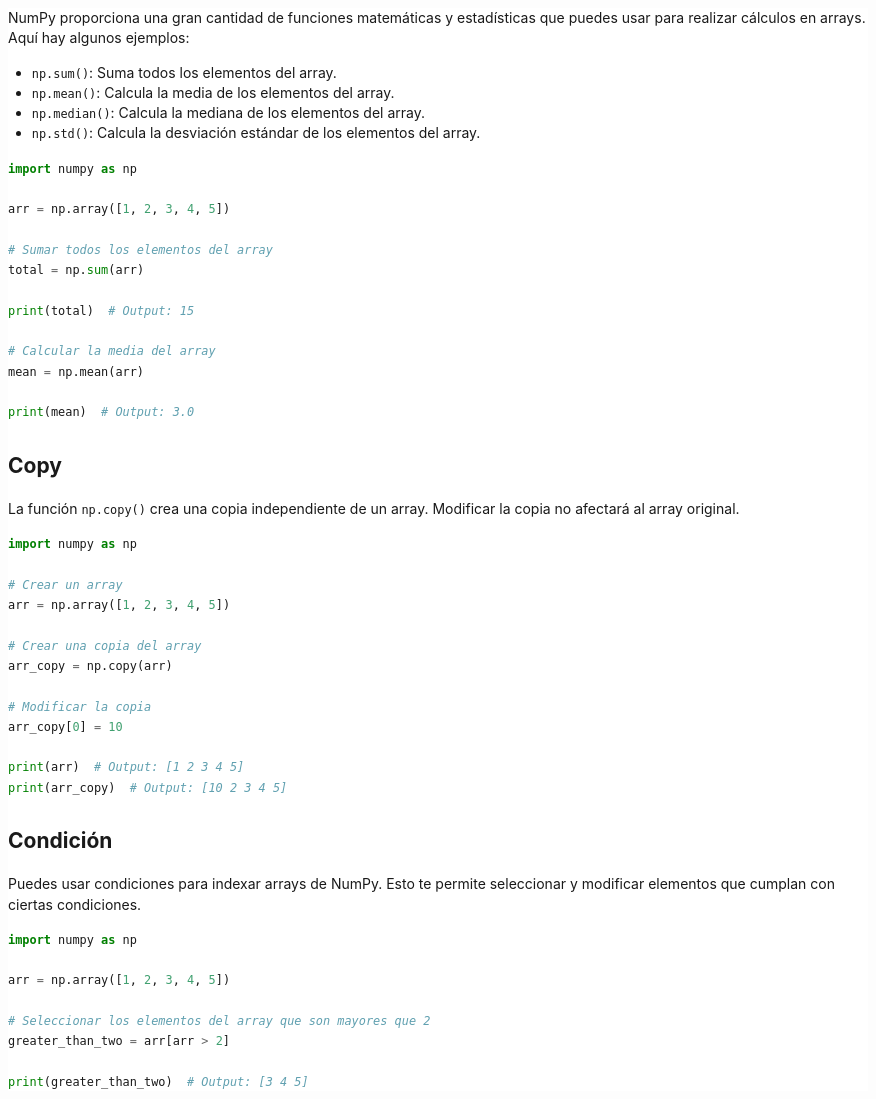 NumPy proporciona una gran cantidad de funciones matemáticas y estadísticas que puedes usar para realizar cálculos en arrays. Aquí hay algunos ejemplos:

- `np.sum()`: Suma todos los elementos del array.
- `np.mean()`: Calcula la media de los elementos del array.
- `np.median()`: Calcula la mediana de los elementos del array.
- `np.std()`: Calcula la desviación estándar de los elementos del array.

```python
import numpy as np

arr = np.array([1, 2, 3, 4, 5])

# Sumar todos los elementos del array
total = np.sum(arr)

print(total)  # Output: 15

# Calcular la media del array
mean = np.mean(arr)

print(mean)  # Output: 3.0
```

## Copy

La función `np.copy()` crea una copia independiente de un array. Modificar la copia no afectará al array original.

```python
import numpy as np

# Crear un array
arr = np.array([1, 2, 3, 4, 5])

# Crear una copia del array
arr_copy = np.copy(arr)

# Modificar la copia
arr_copy[0] = 10

print(arr)  # Output: [1 2 3 4 5]
print(arr_copy)  # Output: [10 2 3 4 5]
```

## Condición

Puedes usar condiciones para indexar arrays de NumPy. Esto te permite seleccionar y modificar elementos que cumplan con ciertas condiciones.

```python
import numpy as np

arr = np.array([1, 2, 3, 4, 5])

# Seleccionar los elementos del array que son mayores que 2
greater_than_two = arr[arr > 2]

print(greater_than_two)  # Output: [3 4 5]
```
